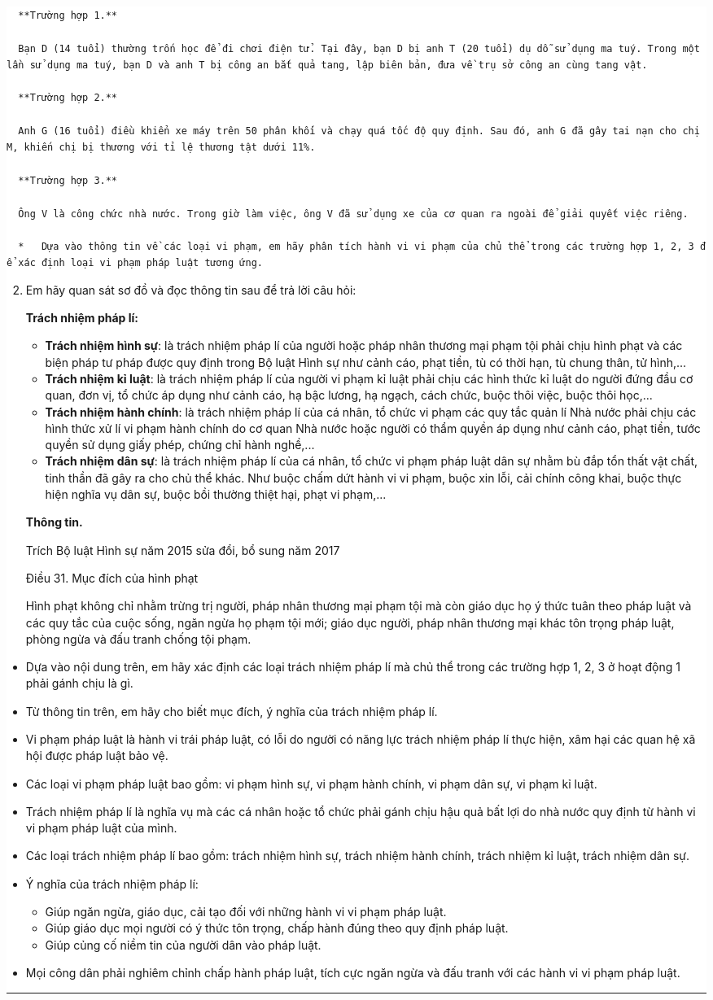       **Trường hợp 1.**
      
      Bạn D (14 tuổi) thường trốn học để đi chơi điện tử. Tại đây, bạn D bị anh T (20 tuổi) dụ dỗ sử dụng ma tuý. Trong một lần sử dụng ma tuý, bạn D và anh T bị công an bắt quả tang, lập biên bản, đưa về trụ sở công an cùng tang vật.
      
      **Trường hợp 2.**
      
      Anh G (16 tuổi) điều khiển xe máy trên 50 phân khối và chạy quá tốc độ quy định. Sau đó, anh G đã gây tai nạn cho chị M, khiến chị bị thương với tỉ lệ thương tật dưới 11%.
      
      **Trường hợp 3.**
      
      Ông V là công chức nhà nước. Trong giờ làm việc, ông V đã sử dụng xe của cơ quan ra ngoài để giải quyết việc riêng.
      
      *   Dựa vào thông tin về các loại vi phạm, em hãy phân tích hành vi vi phạm của chủ thể trong các trường hợp 1, 2, 3 để xác định loại vi phạm pháp luật tương ứng.

2. Em hãy quan sát sơ đồ và đọc thông tin sau để trả lời câu hỏi:

      **Trách nhiệm pháp lí:**
      *   **Trách nhiệm hình sự**: là trách nhiệm pháp lí của người hoặc pháp nhân thương mại phạm tội phải chịu hình phạt và các biện pháp tư pháp được quy định trong Bộ luật Hình sự như cảnh cáo, phạt tiền, tù có thời hạn, tù chung thân, tử hình,...
      *   **Trách nhiệm kỉ luật**: là trách nhiệm pháp lí của người vi phạm kỉ luật phải chịu các hình thức kỉ luật do người đứng đầu cơ quan, đơn vị, tổ chức áp dụng như cảnh cáo, hạ bậc lương, hạ ngạch, cách chức, buộc thôi việc, buộc thôi học,...
      *   **Trách nhiệm hành chính**: là trách nhiệm pháp lí của cá nhân, tổ chức vi phạm các quy tắc quản lí Nhà nước phải chịu các hình thức xử lí vi phạm hành chính do cơ quan Nhà nước hoặc người có thẩm quyền áp dụng như cảnh cáo, phạt tiền, tước quyền sử dụng giấy phép, chứng chỉ hành nghề,...
      *   **Trách nhiệm dân sự**: là trách nhiệm pháp lí của cá nhân, tổ chức vi phạm pháp luật dân sự nhằm bù đắp tổn thất vật chất, tinh thần đã gây ra cho chủ thể khác. Như buộc chấm dứt hành vi vi phạm, buộc xin lỗi, cải chính công khai, buộc thực hiện nghĩa vụ dân sự, buộc bồi thường thiệt hại, phạt vi phạm,...

      **Thông tin.**
      
      Trích Bộ luật Hình sự năm 2015 sửa đổi, bổ sung năm 2017

      Điều 31. Mục đích của hình phạt

      Hình phạt không chỉ nhằm trừng trị người, pháp nhân thương mại phạm tội mà còn giáo dục họ ý thức tuân theo pháp luật và các quy tắc của cuộc sống, ngăn ngừa họ phạm tội mới; giáo dục người, pháp nhân thương mại khác tôn trọng pháp luật, phòng ngừa và đấu tranh chống tội phạm.

*   Dựa vào nội dung trên, em hãy xác định các loại trách nhiệm pháp lí mà chủ thể trong các trường hợp 1, 2, 3 ở hoạt động 1 phải gánh chịu là gì.
*   Từ thông tin trên, em hãy cho biết mục đích, ý nghĩa của trách nhiệm pháp lí.

*   Vi phạm pháp luật là hành vi trái pháp luật, có lỗi do người có năng lực trách nhiệm pháp lí thực hiện, xâm hại các quan hệ xã hội được pháp luật bảo vệ.
*   Các loại vi phạm pháp luật bao gồm: vi phạm hình sự, vi phạm hành chính, vi phạm dân sự, vi phạm kỉ luật.
*   Trách nhiệm pháp lí là nghĩa vụ mà các cá nhân hoặc tổ chức phải gánh chịu hậu quả bất lợi do nhà nước quy định từ hành vi vi phạm pháp luật của mình.
*   Các loại trách nhiệm pháp lí bao gồm: trách nhiệm hình sự, trách nhiệm hành chính, trách nhiệm kỉ luật, trách nhiệm dân sự.
*   Ý nghĩa của trách nhiệm pháp lí:
    *   Giúp ngăn ngừa, giáo dục, cải tạo đối với những hành vi vi phạm pháp luật.
    *   Giúp giáo dục mọi người có ý thức tôn trọng, chấp hành đúng theo quy định pháp luật.
    *   Giúp củng cố niềm tin của người dân vào pháp luật.
*   Mọi công dân phải nghiêm chỉnh chấp hành pháp luật, tích cực ngăn ngừa và đấu tranh với các hành vi vi phạm pháp luật.

---